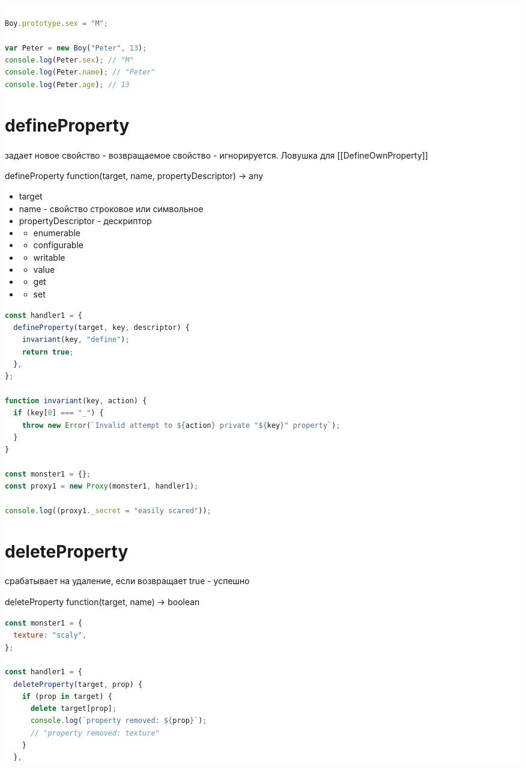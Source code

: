 ```js

Boy.prototype.sex = "M";

var Peter = new Boy("Peter", 13);
console.log(Peter.sex); // "M"
console.log(Peter.name); // "Peter"
console.log(Peter.age); // 13
```

# defineProperty

задает новое свойство - возвращаемое свойство - игнорируется. Ловушка для [[DefineOwnProperty]]

defineProperty function(target, name, propertyDescriptor) -> any

- target
- name - свойство строковое или символьное
- propertyDescriptor - дескриптор
- - enumerable
- - configurable
- - writable
- - value
- - get
- - set

```js
const handler1 = {
  defineProperty(target, key, descriptor) {
    invariant(key, "define");
    return true;
  },
};

function invariant(key, action) {
  if (key[0] === "_") {
    throw new Error(`Invalid attempt to ${action} private "${key}" property`);
  }
}

const monster1 = {};
const proxy1 = new Proxy(monster1, handler1);

console.log((proxy1._secret = "easily scared"));
```

# deleteProperty

срабатывает на удаление, если возвращает true - успешно

deleteProperty function(target, name) -> boolean

```js
const monster1 = {
  texture: "scaly",
};

const handler1 = {
  deleteProperty(target, prop) {
    if (prop in target) {
      delete target[prop];
      console.log(`property removed: ${prop}`);
      // "property removed: texture"
    }
  },
```